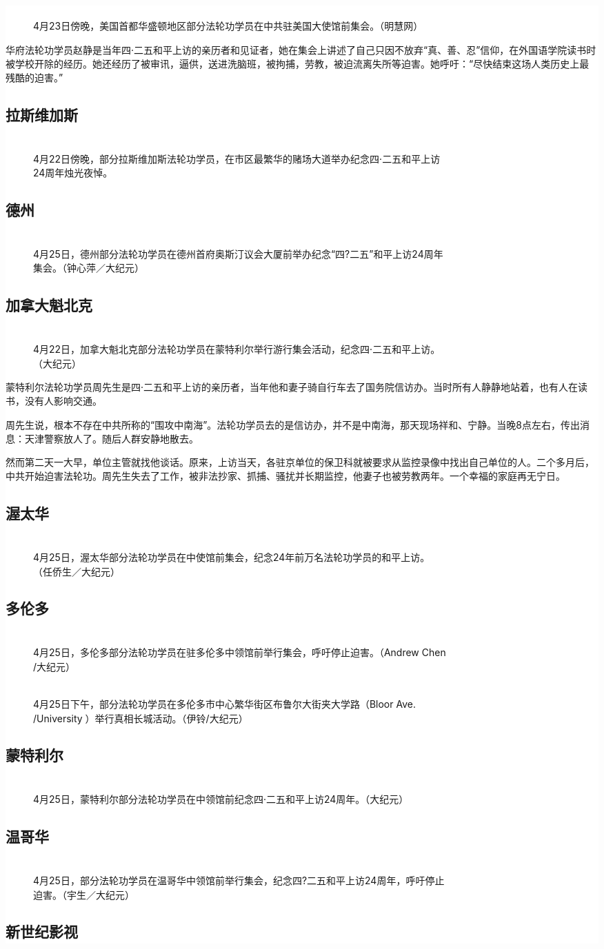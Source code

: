 <figure id="attachment_13982288" aria-describedby="caption-attachment-13982288" style="width: 600px" class="wp-caption aligncenter"><a target="_blank" href="https://i.epochtimes.com/assets/uploads/2023/04/id13982288-2023-4-24-dc-425-rally_01.jpg"><img class="size-large wp-image-13982288" src="https://i.epochtimes.com/assets/uploads/2023/04/id13982288-2023-4-24-dc-425-rally_01-600x440.jpg" alt="" width="600" b="440" /></a><figcaption id="caption-attachment-13982288" class="wp-caption-text">4月23日傍晚，美国首都华盛顿地区部分法轮功学员在中共驻美国大使馆前集会。（明慧网）</figcaption></figure>
<p>华府法轮功学员赵静是当年四·二五和平上访的亲历者和见证者，她在集会上讲述了自己只因不放弃“真、善、忍”信仰，在外国语学院读书时被学校开除的经历。她还经历了被审讯，逼供，送进洗脑班，被拘捕，劳教，被迫流离失所等迫害。她呼吁：“尽快结束这场人类历史上最残酷的迫害。”</p>
<h2>拉斯维加斯</h2>
<figure id="attachment_13982196" aria-describedby="caption-attachment-13982196" style="width: 600px" class="wp-caption aligncenter"><a target="_blank" href="https://i.epochtimes.com/assets/uploads/2023/04/id13982196-2023-4-25-lasvagas-425_01.jpg"><img class="size-large wp-image-13982196" src="https://i.epochtimes.com/assets/uploads/2023/04/id13982196-2023-4-25-lasvagas-425_01-600x428.jpg" alt="" width="600" b="428" /></a><figcaption id="caption-attachment-13982196" class="wp-caption-text">4月22日傍晚，部分拉斯维加斯法轮功学员，在市区最繁华的赌场大道举办纪念四·二五和平上访24周年烛光夜悼。</figcaption></figure>
<h2>德州</h2>
<figure id="attachment_13982727" aria-describedby="caption-attachment-13982727" style="width: 600px" class="wp-caption aligncenter"><a target="_blank" href="https://i.epochtimes.com/assets/uploads/2023/04/id13982727-IMG_1338-600x400-1.jpg"><img class="size-large wp-image-13982727" src="https://i.epochtimes.com/assets/uploads/2023/04/id13982727-IMG_1338-600x400-1-600x400.jpg" alt="" width="600" b="400" /></a><figcaption id="caption-attachment-13982727" class="wp-caption-text">4月25日，德州部分法轮功学员在德州首府奥斯汀议会大厦前举办纪念“四?二五”和平上访24周年集会。（钟心萍／大纪元）</figcaption></figure>
<h2>加拿大魁北克</h2>
<figure id="attachment_13981485" aria-describedby="caption-attachment-13981485" style="width: 600px" class="wp-caption aligncenter"><a target="_blank" href="https://i.epochtimes.com/assets/uploads/2023/04/id13981485-20230422_Montreal_425_1-600x400-1.jpg"><img class="size-large wp-image-13981485" src="https://i.epochtimes.com/assets/uploads/2023/04/id13981485-20230422_Montreal_425_1-600x400-1-600x400.jpg" alt="" width="600" b="400" /></a><figcaption id="caption-attachment-13981485" class="wp-caption-text">4月22日，加拿大魁北克部分法轮功学员在蒙特利尔举行游行集会活动，纪念四·二五和平上访。（大纪元）</figcaption></figure>
<p>蒙特利尔法轮功学员周先生是四·二五和平上访的亲历者，当年他和妻子骑自行车去了国务院信访办。当时所有人静静地站着，也有人在读书，没有人影响交通。</p>
<p>周先生说，根本不存在中共所称的“围攻中南海”。法轮功学员去的是信访办，并不是中南海，那天现场祥和、宁静。当晚8点左右，传出消息：天津警察放人了。随后人群安静地散去。</p>
<p>然而第二天一大早，单位主管就找他谈话。原来，上访当天，各驻京单位的保卫科就被要求从监控录像中找出自己单位的人。二个多月后，中共开始迫害法轮功。周先生失去了工作，被非法抄家、抓捕、骚扰并长期监控，他妻子也被劳教两年。一个幸福的家庭再无宁日。</p>
<h2>渥太华</h2>
<figure id="attachment_13982097" aria-describedby="caption-attachment-13982097" style="width: 600px" class="wp-caption aligncenter"><a target="_blank" href="https://i.epochtimes.com/assets/uploads/2023/04/id13982097-20230425-liangong-600x400-1.jpg"><img class="size-large wp-image-13982097" src="https://i.epochtimes.com/assets/uploads/2023/04/id13982097-20230425-liangong-600x400-1-600x400.jpg" alt="" width="600" b="400" /></a><figcaption id="caption-attachment-13982097" class="wp-caption-text">4月25日，渥太华部分法轮功学员在中使馆前集会，纪念24年前万名法轮功学员的和平上访。 （任侨生／大纪元）</figcaption></figure>
<h2>多伦多</h2>
<figure id="attachment_13982099" aria-describedby="caption-attachment-13982099" style="width: 600px" class="wp-caption aligncenter"><a target="_blank" href="https://i.epochtimes.com/assets/uploads/2023/04/id13982099-IMG_6541-1.jpg"><img class="size-large wp-image-13982099" src="https://i.epochtimes.com/assets/uploads/2023/04/id13982099-IMG_6541-1-600x400.jpg" alt="" width="600" b="400" /></a><figcaption id="caption-attachment-13982099" class="wp-caption-text">4月25日，多伦多部分法轮功学员在驻多伦多中领馆前举行集会，呼吁<ahref="https://github.com/19920513/djy/blob/master/gb/tag/%E5%81%9C%E6%AD%A2%E8%BF%AB%E5%AE%B3.md#1">停止迫害</a>。（Andrew Chen /大纪元）</figcaption></figure>
<figure id="attachment_13982101" aria-describedby="caption-attachment-13982101" style="width: 600px" class="wp-caption aligncenter"><a target="_blank" href="https://i.epochtimes.com/assets/uploads/2023/04/id13982101-DSC_0034-1.jpg"><img class="size-large wp-image-13982101" src="https://i.epochtimes.com/assets/uploads/2023/04/id13982101-DSC_0034-1-600x402.jpg" alt="" width="600" b="402" /></a><figcaption id="caption-attachment-13982101" class="wp-caption-text">4月25日下午，部分法轮功学员在多伦多市中心繁华街区布鲁尔大街夹大学路（Bloor Ave. /University ）举行真相长城活动。（伊铃/大纪元）</figcaption></figure>
<h2>蒙特利尔</h2>
<figure id="attachment_13982141" aria-describedby="caption-attachment-13982141" style="width: 600px" class="wp-caption aligncenter"><a target="_blank" href="https://i.epochtimes.com/assets/uploads/2023/04/id13982141-20230425_Montreal_ChineseConsulate_ruth-600x400-1.jpg"><img class="size-large wp-image-13982141" src="https://i.epochtimes.com/assets/uploads/2023/04/id13982141-20230425_Montreal_ChineseConsulate_ruth-600x400-1-600x400.jpg" alt="" width="600" b="400" /></a><figcaption id="caption-attachment-13982141" class="wp-caption-text">4月25日，蒙特利尔部分法轮功学员在中领馆前纪念四·二五和平上访24周年。（大纪元）</figcaption></figure>
<h2>温哥华</h2>
<figure id="attachment_13982726" aria-describedby="caption-attachment-13982726" style="width: 600px" class="wp-caption aligncenter"><a target="_blank" href="https://i.epochtimes.com/assets/uploads/2023/04/id13982726-01_9693-600x400-1.jpg"><img class="size-large wp-image-13982726" src="https://i.epochtimes.com/assets/uploads/2023/04/id13982726-01_9693-600x400-1-600x400.jpg" alt="" width="600" b="400" /></a><figcaption id="caption-attachment-13982726" class="wp-caption-text">4月25日，部分法轮功学员在温哥华中领馆前举行集会，纪念四?二五和平上访24周年，呼吁<ahref="https://github.com/19920513/djy/blob/master/gb/tag/%E5%81%9C%E6%AD%A2%E8%BF%AB%E5%AE%B3.md#1">停止迫害</a>。（宇生／大纪元）</figcaption></figure>
<h2>新世纪影视</h2>